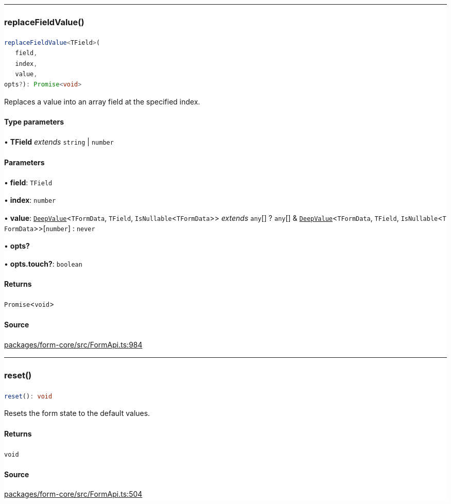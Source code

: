 ***

### replaceFieldValue()

```ts
replaceFieldValue<TField>(
   field, 
   index, 
   value, 
opts?): Promise<void>
```

Replaces a value into an array field at the specified index.

#### Type parameters

• **TField** *extends* `string` \| `number`

#### Parameters

• **field**: `TField`

• **index**: `number`

• **value**: [`DeepValue`](Type.DeepValue.md)\<`TFormData`, `TField`, `IsNullable`\<`TFormData`\>\> *extends* `any`[] ? `any`[] & [`DeepValue`](Type.DeepValue.md)\<`TFormData`, `TField`, `IsNullable`\<`TFormData`\>\>\[`number`\] : `never`

• **opts?**

• **opts.touch?**: `boolean`

#### Returns

`Promise`\<`void`\>

#### Source

[packages/form-core/src/FormApi.ts:984](https://github.com/TanStack/form/blob/5b8b6371e1e490da7dcf3c588d18227efdee3cd9/packages/form-core/src/FormApi.ts#L984)

***

### reset()

```ts
reset(): void
```

Resets the form state to the default values.

#### Returns

`void`

#### Source

[packages/form-core/src/FormApi.ts:504](https://github.com/TanStack/form/blob/5b8b6371e1e490da7dcf3c588d18227efdee3cd9/packages/form-core/src/FormApi.ts#L504)
